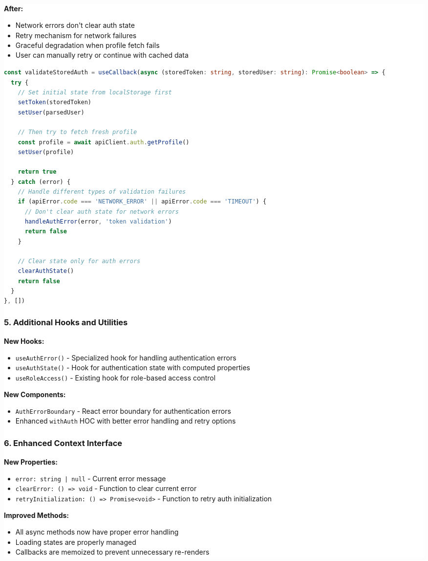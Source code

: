 **After:**
- Network errors don't clear auth state
- Retry mechanism for network failures
- Graceful degradation when profile fetch fails
- User can manually retry or continue with cached data

```typescript
const validateStoredAuth = useCallback(async (storedToken: string, storedUser: string): Promise<boolean> => {
  try {
    // Set initial state from localStorage first
    setToken(storedToken)
    setUser(parsedUser)
    
    // Then try to fetch fresh profile
    const profile = await apiClient.auth.getProfile()
    setUser(profile)
    
    return true
  } catch (error) {
    // Handle different types of validation failures
    if (apiError.code === 'NETWORK_ERROR' || apiError.code === 'TIMEOUT') {
      // Don't clear auth state for network errors
      handleAuthError(error, 'token validation')
      return false
    }
    
    // Clear state only for auth errors
    clearAuthState()
    return false
  }
}, [])
```

### 5. Additional Hooks and Utilities

**New Hooks:**
- `useAuthError()` - Specialized hook for handling authentication errors
- `useAuthState()` - Hook for authentication state with computed properties
- `useRoleAccess()` - Existing hook for role-based access control

**New Components:**
- `AuthErrorBoundary` - React error boundary for authentication errors
- Enhanced `withAuth` HOC with better error handling and retry options

### 6. Enhanced Context Interface

**New Properties:**
- `error: string | null` - Current error message
- `clearError: () => void` - Function to clear current error
- `retryInitialization: () => Promise<void>` - Function to retry auth initialization

**Improved Methods:**
- All async methods now have proper error handling
- Loading states are properly managed
- Callbacks are memoized to prevent unnecessary re-renders
